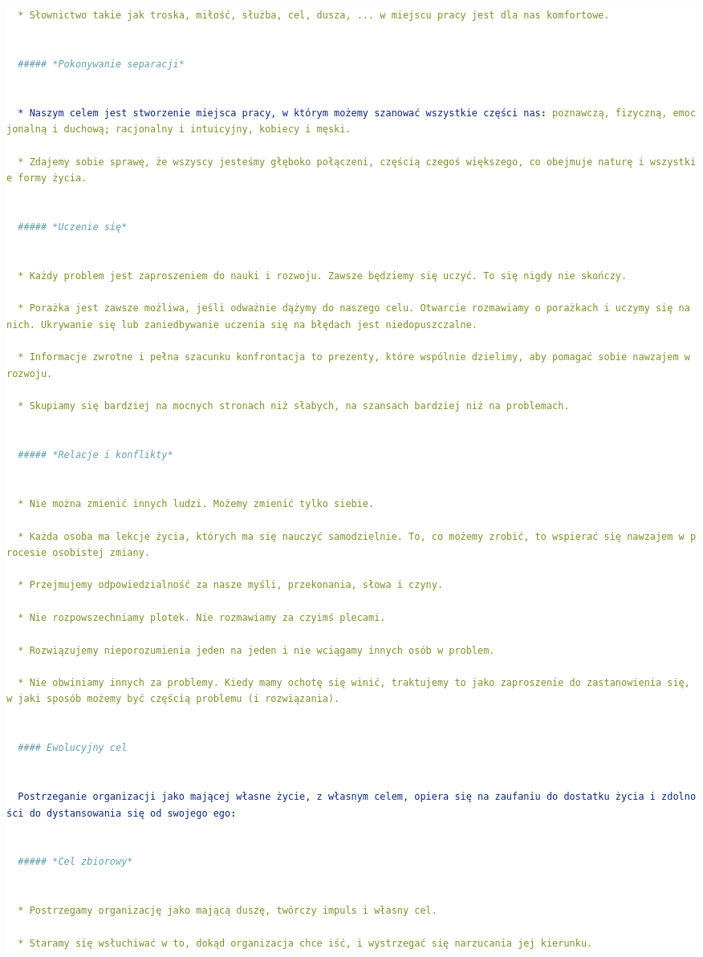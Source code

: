 ```yaml
  * Słownictwo takie jak troska, miłość, służba, cel, dusza, ... w miejscu pracy jest dla nas komfortowe.


  ##### *Pokonywanie separacji*


  * Naszym celem jest stworzenie miejsca pracy, w którym możemy szanować wszystkie części nas: poznawczą, fizyczną, emocjonalną i duchową; racjonalny i intuicyjny, kobiecy i męski.

  * Zdajemy sobie sprawę, że wszyscy jesteśmy głęboko połączeni, częścią czegoś większego, co obejmuje naturę i wszystkie formy życia.


  ##### *Uczenie się*


  * Każdy problem jest zaproszeniem do nauki i rozwoju. Zawsze będziemy się uczyć. To się nigdy nie skończy.

  * Porażka jest zawsze możliwa, jeśli odważnie dążymy do naszego celu. Otwarcie rozmawiamy o porażkach i uczymy się na nich. Ukrywanie się lub zaniedbywanie uczenia się na błędach jest niedopuszczalne.

  * Informacje zwrotne i pełna szacunku konfrontacja to prezenty, które wspólnie dzielimy, aby pomagać sobie nawzajem w rozwoju.

  * Skupiamy się bardziej na mocnych stronach niż słabych, na szansach bardziej niż na problemach.


  ##### *Relacje i konflikty*


  * Nie można zmienić innych ludzi. Możemy zmienić tylko siebie.

  * Każda osoba ma lekcje życia, których ma się nauczyć samodzielnie. To, co możemy zrobić, to wspierać się nawzajem w procesie osobistej zmiany.

  * Przejmujemy odpowiedzialność za nasze myśli, przekonania, słowa i czyny.

  * Nie rozpowszechniamy plotek. Nie rozmawiamy za czyimś plecami.

  * Rozwiązujemy nieporozumienia jeden na jeden i nie wciągamy innych osób w problem.

  * Nie obwiniamy innych za problemy. Kiedy mamy ochotę się winić, traktujemy to jako zaproszenie do zastanowienia się, w jaki sposób możemy być częścią problemu (i rozwiązania).


  #### Ewolucyjny cel


  Postrzeganie organizacji jako mającej własne życie, z własnym celem, opiera się na zaufaniu do dostatku życia i zdolności do dystansowania się od swojego ego:


  ##### *Cel zbiorowy*


  * Postrzegamy organizację jako mającą duszę, twórczy impuls i własny cel.

  * Staramy się wsłuchiwać w to, dokąd organizacja chce iść, i wystrzegać się narzucania jej kierunku.

```